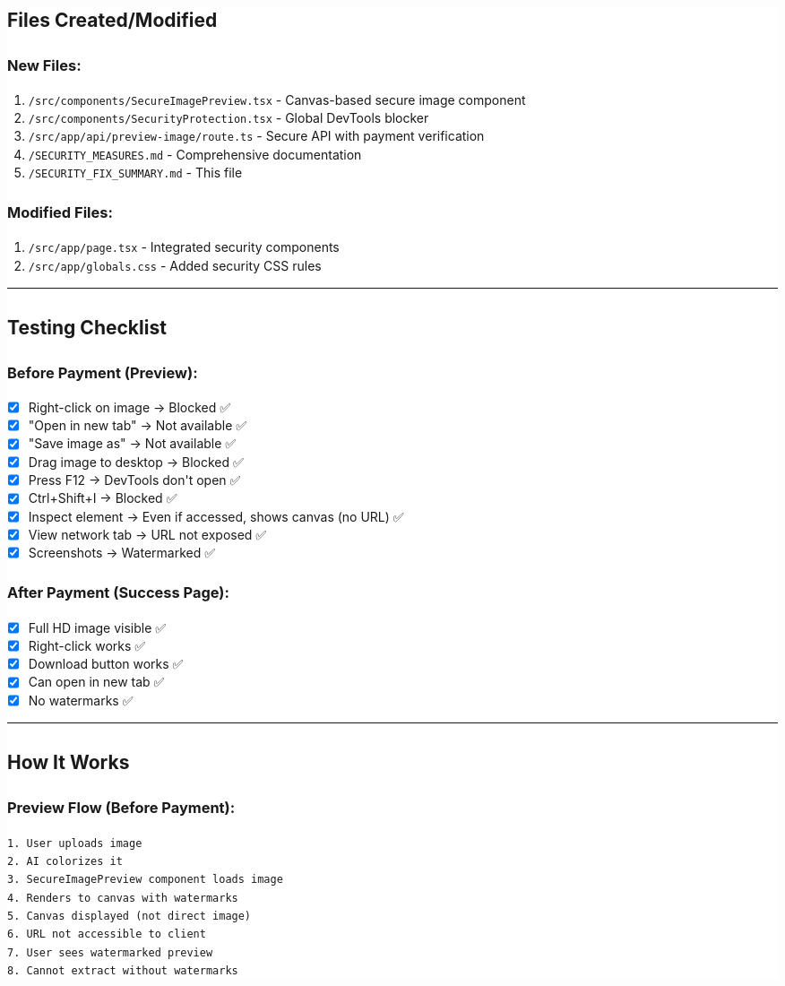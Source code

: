 
## Files Created/Modified

### New Files:
1. `/src/components/SecureImagePreview.tsx` - Canvas-based secure image component
2. `/src/components/SecurityProtection.tsx` - Global DevTools blocker
3. `/src/app/api/preview-image/route.ts` - Secure API with payment verification
4. `/SECURITY_MEASURES.md` - Comprehensive documentation
5. `/SECURITY_FIX_SUMMARY.md` - This file

### Modified Files:
1. `/src/app/page.tsx` - Integrated security components
2. `/src/app/globals.css` - Added security CSS rules

---

## Testing Checklist

### Before Payment (Preview):
- [x] Right-click on image → Blocked ✅
- [x] "Open in new tab" → Not available ✅
- [x] "Save image as" → Not available ✅
- [x] Drag image to desktop → Blocked ✅
- [x] Press F12 → DevTools don't open ✅
- [x] Ctrl+Shift+I → Blocked ✅
- [x] Inspect element → Even if accessed, shows canvas (no URL) ✅
- [x] View network tab → URL not exposed ✅
- [x] Screenshots → Watermarked ✅

### After Payment (Success Page):
- [x] Full HD image visible ✅
- [x] Right-click works ✅
- [x] Download button works ✅
- [x] Can open in new tab ✅
- [x] No watermarks ✅

---

## How It Works

### Preview Flow (Before Payment):
```
1. User uploads image
2. AI colorizes it
3. SecureImagePreview component loads image
4. Renders to canvas with watermarks
5. Canvas displayed (not direct image)
6. URL not accessible to client
7. User sees watermarked preview
8. Cannot extract without watermarks
```
